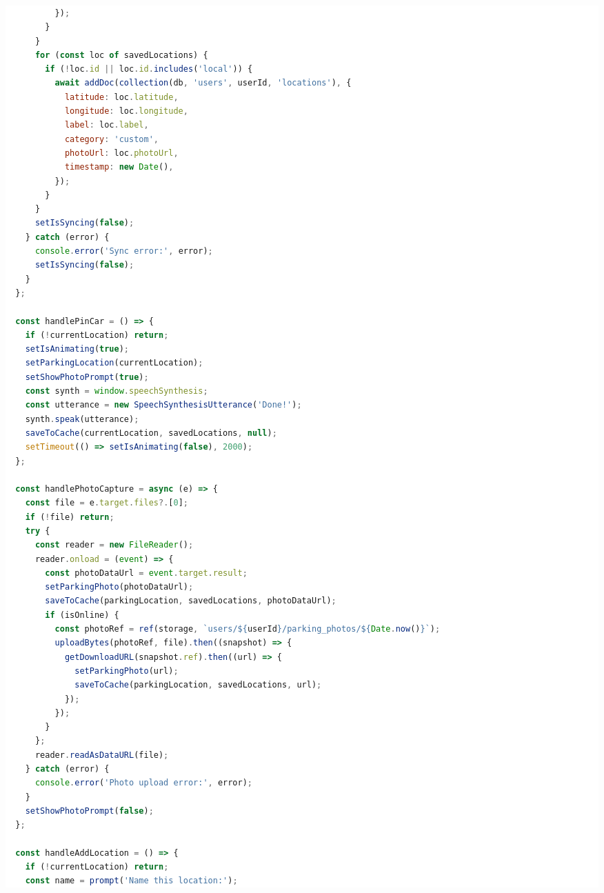 ```javascript
          });
        }
      }
      for (const loc of savedLocations) {
        if (!loc.id || loc.id.includes('local')) {
          await addDoc(collection(db, 'users', userId, 'locations'), {
            latitude: loc.latitude,
            longitude: loc.longitude,
            label: loc.label,
            category: 'custom',
            photoUrl: loc.photoUrl,
            timestamp: new Date(),
          });
        }
      }
      setIsSyncing(false);
    } catch (error) {
      console.error('Sync error:', error);
      setIsSyncing(false);
    }
  };

  const handlePinCar = () => {
    if (!currentLocation) return;
    setIsAnimating(true);
    setParkingLocation(currentLocation);
    setShowPhotoPrompt(true);
    const synth = window.speechSynthesis;
    const utterance = new SpeechSynthesisUtterance('Done!');
    synth.speak(utterance);
    saveToCache(currentLocation, savedLocations, null);
    setTimeout(() => setIsAnimating(false), 2000);
  };

  const handlePhotoCapture = async (e) => {
    const file = e.target.files?.[0];
    if (!file) return;
    try {
      const reader = new FileReader();
      reader.onload = (event) => {
        const photoDataUrl = event.target.result;
        setParkingPhoto(photoDataUrl);
        saveToCache(parkingLocation, savedLocations, photoDataUrl);
        if (isOnline) {
          const photoRef = ref(storage, `users/${userId}/parking_photos/${Date.now()}`);
          uploadBytes(photoRef, file).then((snapshot) => {
            getDownloadURL(snapshot.ref).then((url) => {
              setParkingPhoto(url);
              saveToCache(parkingLocation, savedLocations, url);
            });
          });
        }
      };
      reader.readAsDataURL(file);
    } catch (error) {
      console.error('Photo upload error:', error);
    }
    setShowPhotoPrompt(false);
  };

  const handleAddLocation = () => {
    if (!currentLocation) return;
    const name = prompt('Name this location:');
```